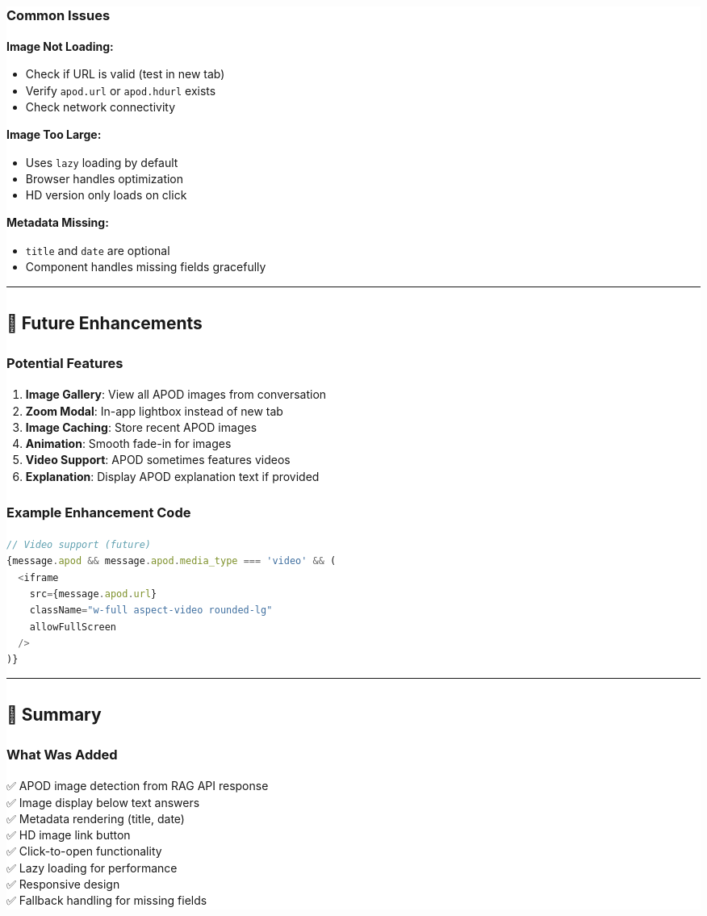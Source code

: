 ### Common Issues

**Image Not Loading:**
- Check if URL is valid (test in new tab)
- Verify `apod.url` or `apod.hdurl` exists
- Check network connectivity

**Image Too Large:**
- Uses `lazy` loading by default
- Browser handles optimization
- HD version only loads on click

**Metadata Missing:**
- `title` and `date` are optional
- Component handles missing fields gracefully

---

## 🚀 Future Enhancements

### Potential Features
1. **Image Gallery**: View all APOD images from conversation
2. **Zoom Modal**: In-app lightbox instead of new tab
3. **Image Caching**: Store recent APOD images
4. **Animation**: Smooth fade-in for images
5. **Video Support**: APOD sometimes features videos
6. **Explanation**: Display APOD explanation text if provided

### Example Enhancement Code
```javascript
// Video support (future)
{message.apod && message.apod.media_type === 'video' && (
  <iframe 
    src={message.apod.url} 
    className="w-full aspect-video rounded-lg"
    allowFullScreen
  />
)}
```

---

## 📝 Summary

### What Was Added
✅ APOD image detection from RAG API response  
✅ Image display below text answers  
✅ Metadata rendering (title, date)  
✅ HD image link button  
✅ Click-to-open functionality  
✅ Lazy loading for performance  
✅ Responsive design  
✅ Fallback handling for missing fields  

